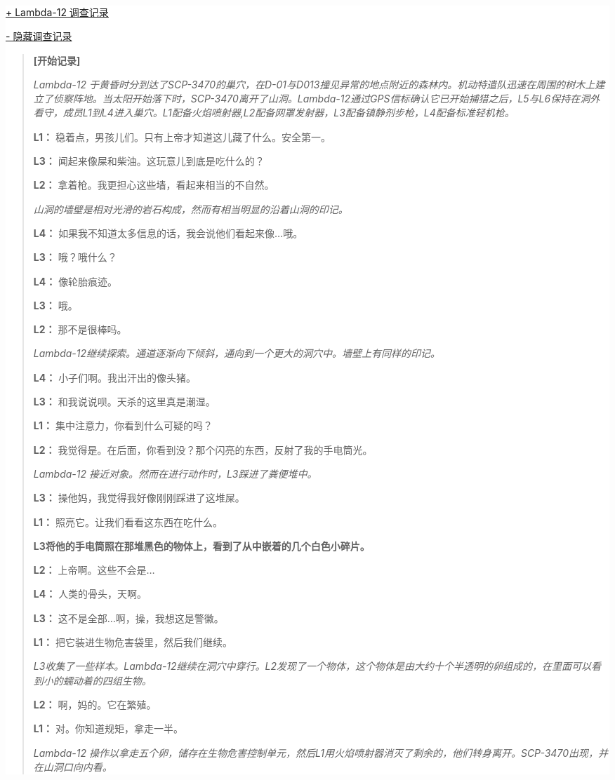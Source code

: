 
<a shape='rect' class='collapsible-block-link' href='javascript:;'>+&#160;Lambda-12&#160;&#35843;&#26597;&#35760;&#24405;</a>

<a shape='rect' class='collapsible-block-link' href='javascript:;'>-&#160;&#38544;&#34255;&#35843;&#26597;&#35760;&#24405;</a>


> **[开始记录]** 
> 
> *Lambda-12 于黄昏时分到达了SCP-3470的巢穴，在D-01与D013撞见异常的地点附近的森林内。机动特遣队迅速在周围的树木上建立了侦察阵地。当太阳开始落下时，SCP-3470离开了山洞。Lambda-12通过GPS信标确认它已开始捕猎之后，L5与L6保持在洞外看守，成员L1到L4进入巢穴。L1配备火焰喷射器,L2配备网罩发射器，L3配备镇静剂步枪，L4配备标准轻机枪。* 
> 
> **L1：**  稳着点，男孩儿们。只有上帝才知道这儿藏了什么。安全第一。
> 
> **L3：**  闻起来像屎和柴油。这玩意儿到底是吃什么的？
> 
> **L2：**  拿着枪。我更担心这些墙，看起来相当的不自然。
> 
> *山洞的墙壁是相对光滑的岩石构成，然而有相当明显的沿着山洞的印记。* 
> 
> **L4：**  如果我不知道太多信息的话，我会说他们看起来像…哦。
> 
> **L3：**  哦？哦什么？
> 
> **L4：**  像轮胎痕迹。
> 
> **L3：** 哦。
> 
> **L2：**  那不是很棒吗。
> 
> *Lambda-12继续探索。通道逐渐向下倾斜，通向到一个更大的洞穴中。墙壁上有同样的印记。* 
> 
> **L4：**  小子们啊。我出汗出的像头猪。
> 
> **L3：**  和我说说呗。天杀的这里真是潮湿。
> 
> **L1：**  集中注意力，你看到什么可疑的吗？
> 
> **L2：**  我觉得是。在后面，你看到没？那个闪亮的东西，反射了我的手电筒光。
> 
> *Lambda-12 接近对象。然而在进行动作时，L3踩进了粪便堆中。* 
> 
> **L3：** 操他妈，我觉得我好像刚刚踩进了这堆屎。
> 
> **L1：**  照亮它。让我们看看这东西在吃什么。
> 
> **L3将他的手电筒照在那堆黑色的物体上，看到了从中嵌着的几个白色小碎片。** 
> 
> **L2：**  上帝啊。这些不会是…
> 
> **L4：**  人类的骨头，天啊。
> 
> **L3：**  这不是全部…啊，操，我想这是警徽。
> 
> **L1：**  把它装进生物危害袋里，然后我们继续。
> 
> *L3收集了一些样本。Lambda-12继续在洞穴中穿行。L2发现了一个物体，这个物体是由大约十个半透明的卵组成的，在里面可以看到小的蠕动着的四组生物。* 
> 
> **L2：**  啊，妈的。它在繁殖。
> 
> **L1：**  对。你知道规矩，拿走一半。
> 
> *Lambda-12 操作以拿走五个卵，储存在生物危害控制单元，然后L1用火焰喷射器消灭了剩余的，他们转身离开。SCP-3470出现，并在山洞口向内看。* 
> 
